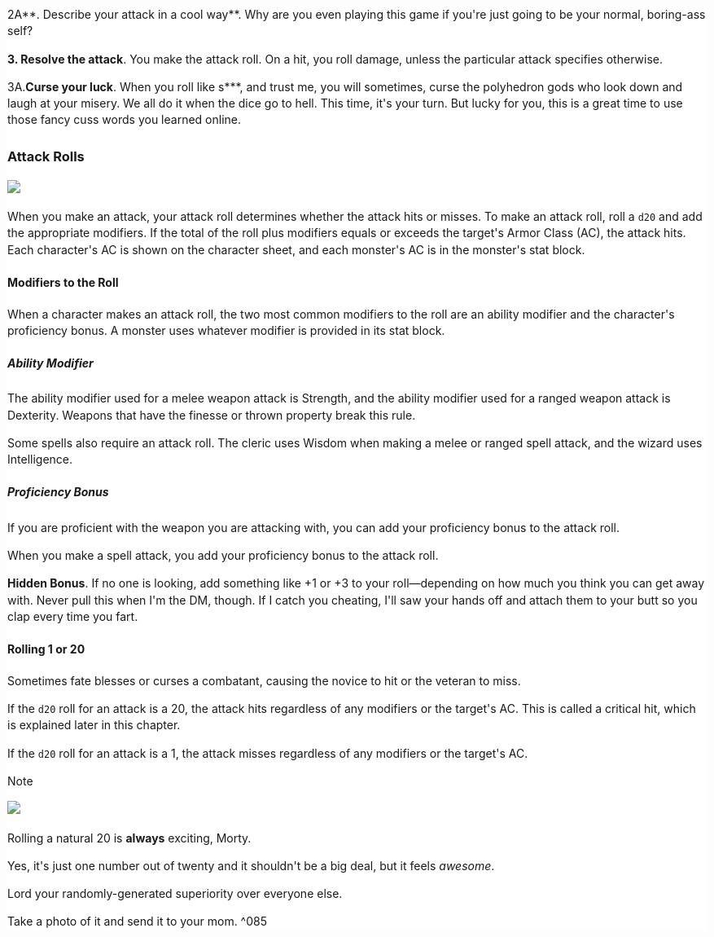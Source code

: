 2A**. Describe your attack in a cool way**. Why are you even playing this game if you're just going to be your normal, boring-ass self?

**3. Resolve the attack**. You make the attack roll. On a hit, you roll damage, unless the particular attack specifies otherwise.

3A.**Curse your luck**. When you roll like s***, and trust me, you will sometimes, curse the polyhedron gods who look down and laugh at your misery. We all do it when the dice go to hell. This time, it's your turn. But lucky for you, this is a great time to use those fancy cuss words you learned online.

### Attack Rolls

![](https://raw.githubusercontent.com/5etools-mirror-3/5etools-img/main/book/RMR/060-c2-12.webp#center)

When you make an attack, your attack roll determines whether the attack hits or misses. To make an attack roll, roll a `d20` and add the appropriate modifiers. If the total of the roll plus modifiers equals or exceeds the target's Armor Class (AC), the attack hits. Each character's AC is shown on the character sheet, and each monster's AC is in the monster's stat block.

#### Modifiers to the Roll

When a character makes an attack roll, the two most common modifiers to the roll are an ability modifier and the character's proficiency bonus. A monster uses whatever modifier is provided in its stat block.

##### Ability Modifier

The ability modifier used for a melee weapon attack is Strength, and the ability modifier used for a ranged weapon attack is Dexterity. Weapons that have the finesse or thrown property break this rule.

Some spells also require an attack roll. The cleric uses Wisdom when making a melee or ranged spell attack, and the wizard uses Intelligence.

##### Proficiency Bonus

If you are proficient with the weapon you are attacking with, you can add your proficiency bonus to the attack roll.

When you make a spell attack, you add your proficiency bonus to the attack roll.

**Hidden Bonus**. If no one is looking, add something like +1 or +3 to your roll—depending on how much you think you can get away with. Never pull this when I'm the DM, though. If I catch you cheating, I'll saw your hands off and attach them to your butt so you clap every time you fart.

#### Rolling 1 or 20

Sometimes fate blesses or curses a combatant, causing the novice to hit or the veteran to miss.

If the `d20` roll for an attack is a 20, the attack hits regardless of any modifiers or the target's AC. This is called a critical hit, which is explained later in this chapter.

If the `d20` roll for an attack is a 1, the attack misses regardless of any modifiers or the target's AC.

> [!note] 
> 
> ![](https://raw.githubusercontent.com/5etools-mirror-3/5etools-img/main/book/RMR/061-c2-13.webp#center)
> 
> Rolling a natural 20 is **always** exciting, Morty.
> 
> Yes, it's just one number out of twenty and it shouldn't be a big deal, but it feels *awesome*.
> 
> Lord your randomly-generated superiority over everyone else.
> 
> Take a photo of it and send it to your mom.
^085
